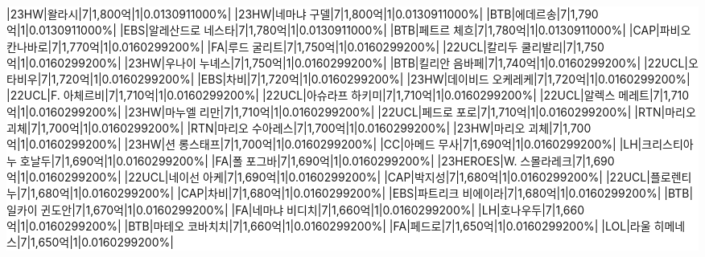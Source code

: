 |23HW|왈라시|7|1,800억|1|0.0130911000%|
|23HW|네마냐 구델|7|1,800억|1|0.0130911000%|
|BTB|에데르송|7|1,790억|1|0.0130911000%|
|EBS|알레산드로 네스타|7|1,780억|1|0.0130911000%|
|BTB|페트르 체흐|7|1,780억|1|0.0130911000%|
|CAP|파비오 칸나바로|7|1,770억|1|0.0160299200%|
|FA|루드 굴리트|7|1,750억|1|0.0160299200%|
|22UCL|칼리두 쿨리발리|7|1,750억|1|0.0160299200%|
|23HW|우나이 누녜스|7|1,750억|1|0.0160299200%|
|BTB|킬리안 음바페|7|1,740억|1|0.0160299200%|
|22UCL|오타비우|7|1,720억|1|0.0160299200%|
|EBS|차비|7|1,720억|1|0.0160299200%|
|23HW|데이비드 오케레케|7|1,720억|1|0.0160299200%|
|22UCL|F. 아체르비|7|1,710억|1|0.0160299200%|
|22UCL|아슈라프 하키미|7|1,710억|1|0.0160299200%|
|22UCL|알렉스 메레트|7|1,710억|1|0.0160299200%|
|23HW|마누엘 리만|7|1,710억|1|0.0160299200%|
|22UCL|페드로 포로|7|1,710억|1|0.0160299200%|
|RTN|마리오 괴체|7|1,700억|1|0.0160299200%|
|RTN|마리오 수아레스|7|1,700억|1|0.0160299200%|
|23HW|마리오 괴체|7|1,700억|1|0.0160299200%|
|23HW|션 롱스태프|7|1,700억|1|0.0160299200%|
|CC|아메드 무사|7|1,690억|1|0.0160299200%|
|LH|크리스티아누 호날두|7|1,690억|1|0.0160299200%|
|FA|폴 포그바|7|1,690억|1|0.0160299200%|
|23HEROES|W. 스몰라레크|7|1,690억|1|0.0160299200%|
|22UCL|네이선 아케|7|1,690억|1|0.0160299200%|
|CAP|박지성|7|1,680억|1|0.0160299200%|
|22UCL|플로렌티누|7|1,680억|1|0.0160299200%|
|CAP|차비|7|1,680억|1|0.0160299200%|
|EBS|파트리크 비에이라|7|1,680억|1|0.0160299200%|
|BTB|일카이 귄도안|7|1,670억|1|0.0160299200%|
|FA|네마냐 비디치|7|1,660억|1|0.0160299200%|
|LH|호나우두|7|1,660억|1|0.0160299200%|
|BTB|마테오 코바치치|7|1,660억|1|0.0160299200%|
|FA|페드로|7|1,650억|1|0.0160299200%|
|LOL|라울 히메네스|7|1,650억|1|0.0160299200%|